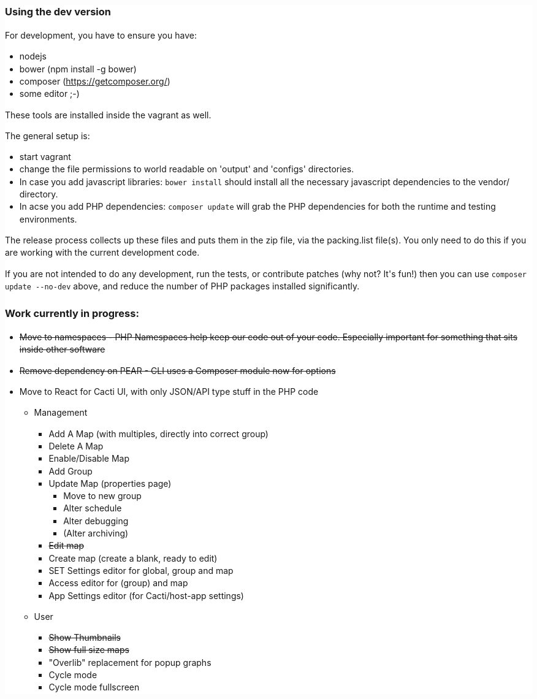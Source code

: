 ### Using the dev version

For development, you have to ensure you have:
* nodejs
* bower (npm install -g bower)
* composer (https://getcomposer.org/)
* some editor ;-)

These tools are installed inside the vagrant as well.

The general setup is:
* start vagrant
* change the file permissions to world readable on 'output' and 'configs' directories.
* In case you add javascript libraries: `bower install` should install all the necessary javascript dependencies to the vendor/ directory.
* In acse you add PHP dependencies: `composer update` will grab the PHP dependencies for both the runtime and testing environments.

The release process collects up these files and puts them in the zip file, via the packing.list file(s). You only need to do this if you are working with the current development code.

If you are not intended to do any development, run the tests, or contribute patches (why not? It's fun!) then you can use `composer update --no-dev` above, and reduce the number of PHP packages installed significantly.

### Work currently in progress:

* ~~Move to namespaces - PHP Namespaces help keep our code out of your code. Especially important for something that sits inside other software~~

* ~~Remove dependency on PEAR - CLI uses a Composer module now for options~~

* Move to React for Cacti UI, with only JSON/API type stuff in the PHP code

   * Management
      * Add A Map (with multiples, directly into correct group)
      * Delete A Map
      * Enable/Disable Map
      * Add Group
      * Update Map (properties page)
         * Move to new group
         * Alter schedule
         * Alter debugging
         * (Alter archiving)
      * ~~Edit map~~
      * Create map (create a blank, ready to edit)
      * SET Settings editor for global, group and map
      * Access editor for (group) and map
      * App Settings editor (for Cacti/host-app settings)
         
   * User
      * ~~Show Thumbnails~~      
      * ~~Show full size maps~~
      * "Overlib" replacement for popup graphs      
      * Cycle mode
      * Cycle mode fullscreen
